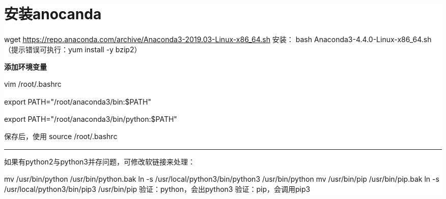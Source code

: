 

# 安装anocanda

wget  https://repo.anaconda.com/archive/Anaconda3-2019.03-Linux-x86_64.sh
安装：
bash Anaconda3-4.4.0-Linux-x86_64.sh
（提示错误可执行：yum install -y bzip2）

**添加环境变量**

vim /root/.bashrc

export PATH="/root/anaconda3/bin:$PATH"

export PATH="/root/anaconda3/bin/python:$PATH"

保存后，使用
source /root/.bashrc

------

如果有python2与python3并存问题，可修改软链接来处理：

mv  /usr/bin/python /usr/bin/python.bak
ln -s /usr/local/python3/bin/python3 /usr/bin/python
mv /usr/bin/pip /usr/bin/pip.bak
ln -s /usr/local/python3/bin/pip3 /usr/bin/pip
验证：python，会出python3
验证：pip，会调用pip3















